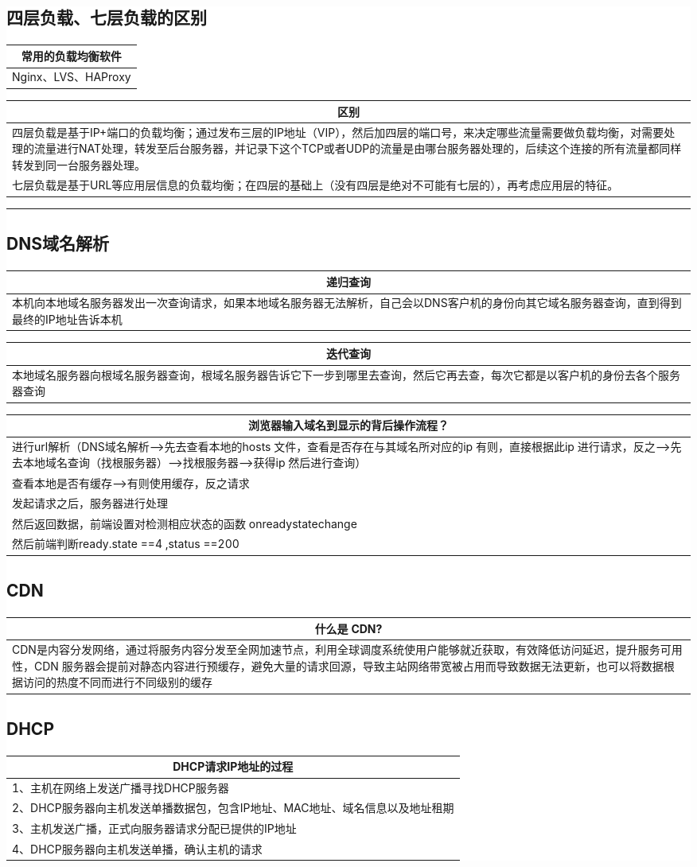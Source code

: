 ## 四层负载、七层负载的区别
|常用的负载均衡软件|
|   --------   |
| Nginx、LVS、HAProxy |

|区别|
|   --------   |
| 四层负载是基于IP+端口的负载均衡；通过发布三层的IP地址（VIP），然后加四层的端口号，来决定哪些流量需要做负载均衡，对需要处理的流量进行NAT处理，转发至后台服务器，并记录下这个TCP或者UDP的流量是由哪台服务器处理的，后续这个连接的所有流量都同样转发到同一台服务器处理。|
|七层负载是基于URL等应用层信息的负载均衡；在四层的基础上（没有四层是绝对不可能有七层的），再考虑应用层的特征。|

---
## DNS域名解析
| 递归查询|
|   --------   |
| 本机向本地域名服务器发出一次查询请求，如果本地域名服务器无法解析，自己会以DNS客户机的身份向其它域名服务器查询，直到得到最终的IP地址告诉本机|

| 迭代查询|
|   --------   |
| 本地域名服务器向根域名服务器查询，根域名服务器告诉它下一步到哪里去查询，然后它再去查，每次它都是以客户机的身份去各个服务器查询|

|浏览器输入域名到显示的背后操作流程？|
|   --------   |
|进行url解析（DNS域名解析——>先去查看本地的hosts 文件，查看是否存在与其域名所对应的ip 有则，直接根据此ip 进行请求，反之——>先去本地域名查询（找根服务器）——>找根服务器——>获得ip 然后进行查询）|
| 查看本地是否有缓存——>有则使用缓存，反之请求|
| 发起请求之后，服务器进行处理|
| 然后返回数据，前端设置对检测相应状态的函数 onreadystatechange|
| 然后前端判断ready.state ==4 ,status ==200|

## CDN
| 什么是 CDN?|
|   --------   |
| CDN是内容分发网络，通过将服务内容分发至全网加速节点，利用全球调度系统使用户能够就近获取，有效降低访问延迟，提升服务可用性，CDN 服务器会提前对静态内容进行预缓存，避免大量的请求回源，导致主站网络带宽被占用而导致数据无法更新，也可以将数据根据访问的热度不同而进行不同级别的缓存|

## DHCP
| DHCP请求IP地址的过程|
|   --------   |
| 1、主机在网络上发送广播寻找DHCP服务器|
| 2、DHCP服务器向主机发送单播数据包，包含IP地址、MAC地址、域名信息以及地址租期|
| 3、主机发送广播，正式向服务器请求分配已提供的IP地址|
| 4、DHCP服务器向主机发送单播，确认主机的请求|
